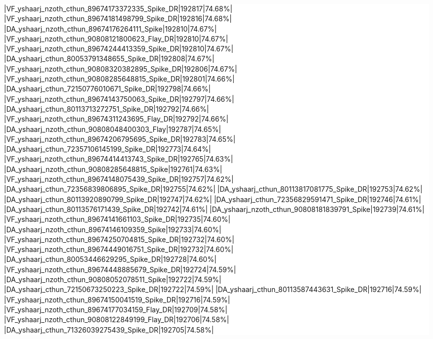 |VF_yshaarj_nzoth_cthun_89674173372335_Spike_DR|192817|74.68%|
|VF_yshaarj_nzoth_cthun_89674181498799_Spike_DR|192816|74.68%|
|DA_yshaarj_nzoth_cthun_89674176264111_Spike|192810|74.67%|
|VF_yshaarj_nzoth_cthun_90808121800623_Flay_DR|192810|74.67%|
|VF_yshaarj_nzoth_cthun_89674244413359_Spike_DR|192810|74.67%|
|DA_yshaarj_cthun_80053791348655_Spike_DR|192808|74.67%|
|VF_yshaarj_nzoth_cthun_90808320382895_Spike_DR|192806|74.67%|
|VF_yshaarj_nzoth_cthun_90808285648815_Spike_DR|192801|74.66%|
|DA_yshaarj_cthun_72150776010671_Spike_DR|192798|74.66%|
|VF_yshaarj_nzoth_cthun_89674143750063_Spike_DR|192797|74.66%|
|DA_yshaarj_cthun_80113713272751_Spike_DR|192792|74.66%|
|VF_yshaarj_nzoth_cthun_89674311243695_Flay_DR|192792|74.66%|
|DA_yshaarj_nzoth_cthun_90808048400303_Flay|192787|74.65%|
|VF_yshaarj_nzoth_cthun_89674206795695_Spike_DR|192783|74.65%|
|DA_yshaarj_cthun_72357106145199_Spike_DR|192773|74.64%|
|VF_yshaarj_nzoth_cthun_89674414413743_Spike_DR|192765|74.63%|
|DA_yshaarj_nzoth_cthun_90808285648815_Spike|192761|74.63%|
|VF_yshaarj_nzoth_cthun_89674148075439_Spike_DR|192757|74.62%|
|DA_yshaarj_cthun_72356839806895_Spike_DR|192755|74.62%|
|DA_yshaarj_cthun_80113817081775_Spike_DR|192753|74.62%|
|DA_yshaarj_cthun_80113920890799_Spike_DR|192747|74.62%|
|DA_yshaarj_cthun_72356829591471_Spike_DR|192746|74.61%|
|DA_yshaarj_cthun_80113576171439_Spike_DR|192742|74.61%|
|DA_yshaarj_nzoth_cthun_90808181839791_Spike|192739|74.61%|
|VF_yshaarj_nzoth_cthun_89674141661103_Spike_DR|192735|74.60%|
|DA_yshaarj_nzoth_cthun_89674146109359_Spike|192733|74.60%|
|VF_yshaarj_nzoth_cthun_89674250704815_Spike_DR|192732|74.60%|
|VF_yshaarj_nzoth_cthun_89674449016751_Spike_DR|192732|74.60%|
|DA_yshaarj_cthun_80053446629295_Spike_DR|192728|74.60%|
|VF_yshaarj_nzoth_cthun_89674448885679_Spike_DR|192724|74.59%|
|DA_yshaarj_nzoth_cthun_90808052078511_Spike|192722|74.59%|
|DA_yshaarj_cthun_72150673250223_Spike_DR|192722|74.59%|
|DA_yshaarj_cthun_80113587443631_Spike_DR|192716|74.59%|
|VF_yshaarj_nzoth_cthun_89674150041519_Spike_DR|192716|74.59%|
|VF_yshaarj_nzoth_cthun_89674177034159_Flay_DR|192709|74.58%|
|VF_yshaarj_nzoth_cthun_90808122849199_Flay_DR|192706|74.58%|
|DA_yshaarj_cthun_71326039275439_Spike_DR|192705|74.58%|
